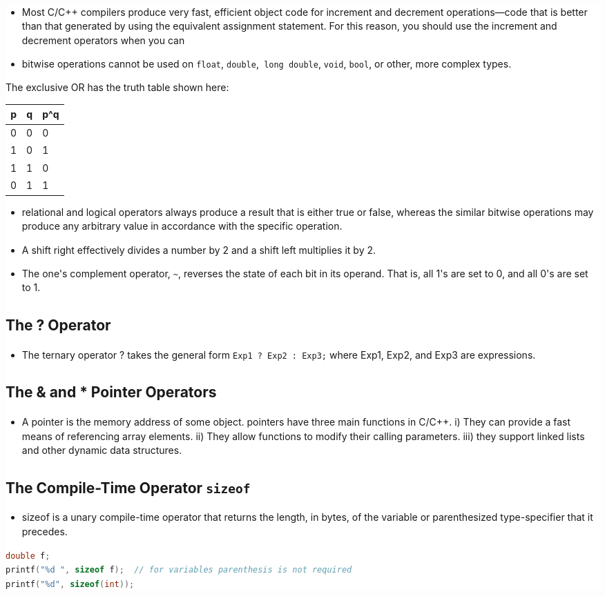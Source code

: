 * Most C/C++ compilers produce very fast, efficient object code for increment and
decrement operations—code that is better than that generated by using the
equivalent assignment statement.
For this reason, you should use the increment and decrement operators when you can

* bitwise operations cannot be used on `float`, `double`,` long double`, `void`,
`bool`, or other, more complex types.

The exclusive OR has the truth table shown here:

| p  |   q  |   p^q |
|----|------|-------|
| 0  |   0  |   0   |
| 1  |   0  |   1   |
| 1  |   1  |   0   |
| 0  |   1  |   1   |

* relational and logical operators always produce a result that is either
true or false, whereas the similar bitwise operations may produce any arbitrary
value in accordance with the specific operation.

* A shift right effectively divides a number by 2 and a shift left multiplies it
by 2.

* The one's complement operator, `~`, reverses the state of each bit in its operand.
That is, all 1's are set to 0, and all 0's are set to 1.

The ? Operator
--------------

* The ternary operator ? takes the general form
`Exp1 ? Exp2 : Exp3;`
where Exp1, Exp2, and Exp3 are expressions.

The & and * Pointer Operators
------------------------------

* A pointer is the memory address of some object.
pointers have three main functions in C/C++.
    i)  They can provide a fast means of referencing array elements.
    ii) They allow functions to modify their calling parameters.
    iii) they support linked lists and other dynamic data structures.

The Compile-Time Operator `sizeof`
---------------------------------

* sizeof is a unary compile-time operator that returns the length, in bytes, of
the variable or parenthesized type-specifier that it precedes.

```c
double f;
printf("%d ", sizeof f);  // for variables parenthesis is not required
printf("%d", sizeof(int));
```
